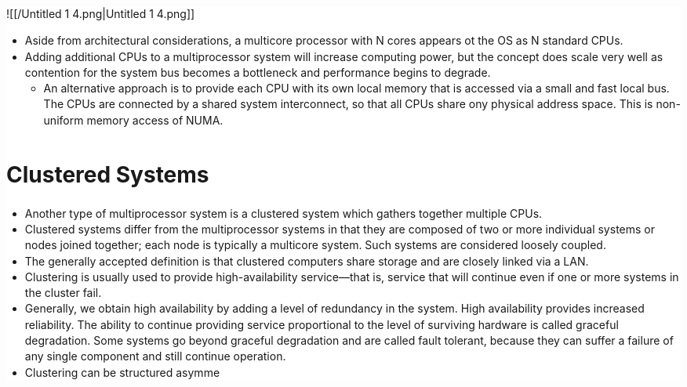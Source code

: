 ![[/Untitled 1 4.png|Untitled 1 4.png]]

- Aside from architectural considerations, a multicore processor with N cores appears ot the OS as N standard CPUs.
- Adding additional CPUs to a multiprocessor system will increase computing power, but the concept does scale very well as contention for the system bus becomes a bottleneck and performance begins to degrade.
    - An alternative approach is to provide each CPU with its own local memory that is accessed via a small and fast local bus. The CPUs are connected by a shared system interconnect, so that all CPUs share ony physical address space. This is non-uniform memory access of NUMA.

  

# Clustered Systems

- Another type of multiprocessor system is a clustered system which gathers together multiple CPUs.
- Clustered systems differ from the multiprocessor systems in that they are composed of two or more individual systems or nodes joined together; each node is typically a multicore system. Such systems are considered loosely coupled.
- The generally accepted definition is that clustered computers share storage and are closely linked via a LAN.
- Clustering is usually used to provide high-availability service—that is, service that will continue even if one or more systems in the cluster fail.
- Generally, we obtain high availability by adding a level of redundancy in the system. High availability provides increased reliability. The ability to continue providing service proportional to the level of surviving hardware is called graceful degradation. Some systems go beyond graceful degradation and are called fault tolerant, because they can suffer a failure of any single component and still continue operation.
- Clustering can be structured asymme
